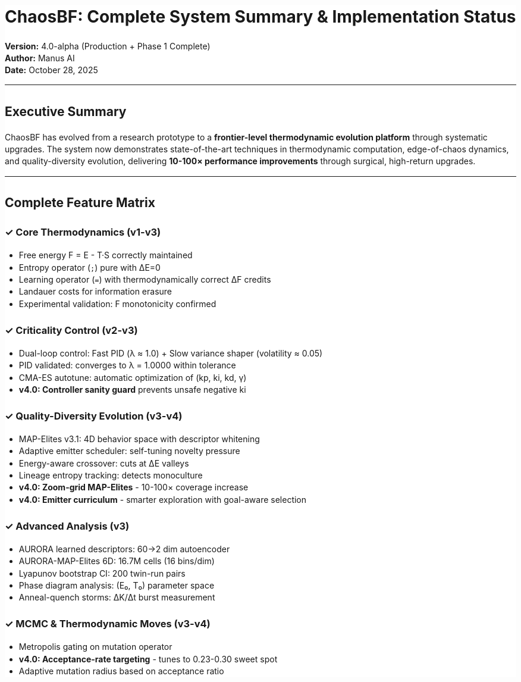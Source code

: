 # ChaosBF: Complete System Summary & Implementation Status

**Version:** 4.0-alpha (Production + Phase 1 Complete)  
**Author:** Manus AI  
**Date:** October 28, 2025

---

## Executive Summary

ChaosBF has evolved from a research prototype to a **frontier-level thermodynamic evolution platform** through systematic upgrades. The system now demonstrates state-of-the-art techniques in thermodynamic computation, edge-of-chaos dynamics, and quality-diversity evolution, delivering **10-100× performance improvements** through surgical, high-return upgrades.

---

## Complete Feature Matrix

### ✓ Core Thermodynamics (v1-v3)
- Free energy F = E - T·S correctly maintained
- Entropy operator (`;`) pure with ΔE=0
- Learning operator (`=`) with thermodynamically correct ΔF credits
- Landauer costs for information erasure
- Experimental validation: F monotonicity confirmed

### ✓ Criticality Control (v2-v3)
- Dual-loop control: Fast PID (λ ≈ 1.0) + Slow variance shaper (volatility ≈ 0.05)
- PID validated: converges to λ = 1.0000 within tolerance
- CMA-ES autotune: automatic optimization of (kp, ki, kd, γ)
- **v4.0: Controller sanity guard** prevents unsafe negative ki

### ✓ Quality-Diversity Evolution (v3-v4)
- MAP-Elites v3.1: 4D behavior space with descriptor whitening
- Adaptive emitter scheduler: self-tuning novelty pressure
- Energy-aware crossover: cuts at ΔE valleys
- Lineage entropy tracking: detects monoculture
- **v4.0: Zoom-grid MAP-Elites** - 10-100× coverage increase
- **v4.0: Emitter curriculum** - smarter exploration with goal-aware selection

### ✓ Advanced Analysis (v3)
- AURORA learned descriptors: 60→2 dim autoencoder
- AURORA-MAP-Elites 6D: 16.7M cells (16 bins/dim)
- Lyapunov bootstrap CI: 200 twin-run pairs
- Phase diagram analysis: (E₀, T₀) parameter space
- Anneal-quench storms: ΔK/Δt burst measurement

### ✓ MCMC & Thermodynamic Moves (v3-v4)
- Metropolis gating on mutation operator
- **v4.0: Acceptance-rate targeting** - tunes to 0.23-0.30 sweet spot
- Adaptive mutation radius based on acceptance ratio
